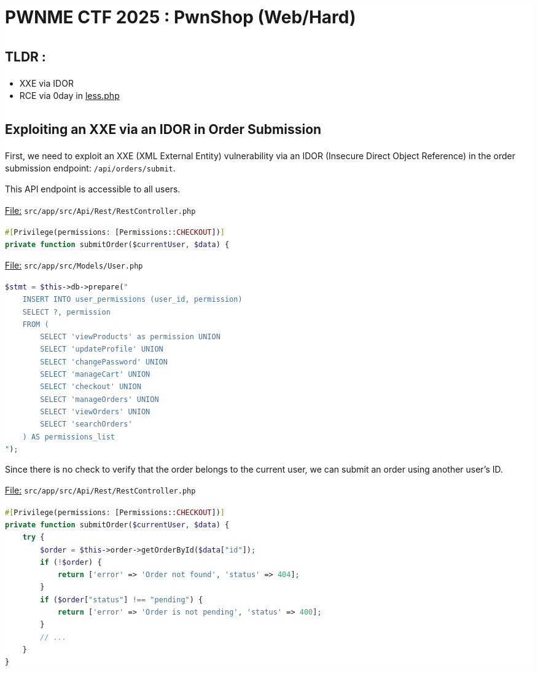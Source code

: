 # PWNME CTF 2025 : PwnShop (Web/Hard)

## TLDR : 
- XXE via IDOR  
- RCE via 0day in [less.php](https://github.com/wikimedia/less.php)

## Exploiting an XXE via an IDOR in Order Submission

First, we need to exploit an XXE (XML External Entity) vulnerability via an IDOR (Insecure Direct Object Reference) in the order submission endpoint: `/api/orders/submit`.

This API endpoint is accessible to all users.

<ins>File:</ins> `src/app/src/Api/Rest/RestController.php`

```php
#[Privilege(permissions: [Permissions::CHECKOUT])]
private function submitOrder($currentUser, $data) {
```

<ins>File:</ins> `src/app/src/Models/User.php`

```php
$stmt = $this->db->prepare("
    INSERT INTO user_permissions (user_id, permission)
    SELECT ?, permission
    FROM (
        SELECT 'viewProducts' as permission UNION
        SELECT 'updateProfile' UNION
        SELECT 'changePassword' UNION
        SELECT 'manageCart' UNION
        SELECT 'checkout' UNION
        SELECT 'manageOrders' UNION
        SELECT 'viewOrders' UNION
        SELECT 'searchOrders'
    ) AS permissions_list
");
```

Since there is no check to verify that the order belongs to the current user, we can submit an order using another user’s ID.

<ins>File:</ins> `src/app/src/Api/Rest/RestController.php`

```php
#[Privilege(permissions: [Permissions::CHECKOUT])]
private function submitOrder($currentUser, $data) {
    try {
        $order = $this->order->getOrderById($data["id"]);
        if (!$order) {
            return ['error' => 'Order not found', 'status' => 404];
        }
        if ($order["status"] !== "pending") {
            return ['error' => 'Order is not pending', 'status' => 400];
        }
        // ...
    }
}
```
